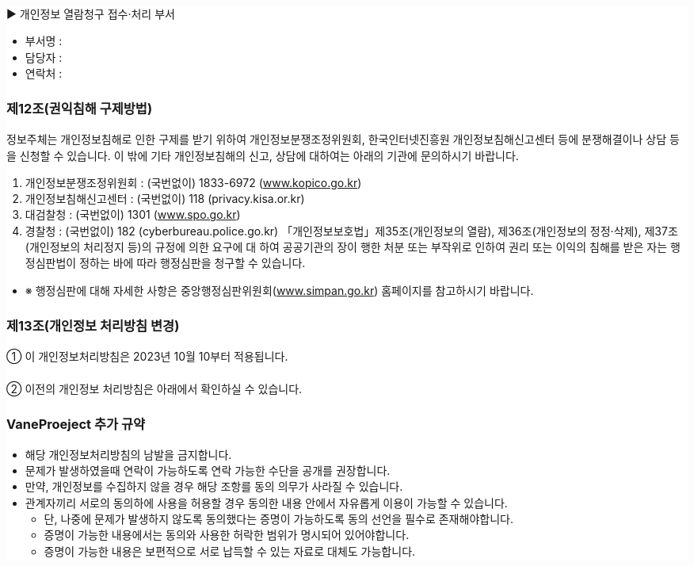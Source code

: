 ▶ 개인정보 열람청구 접수·처리 부서
- 부서명 :
- 담당자 :
- 연락처 :

### 제12조(권익침해 구제방법)
정보주체는 개인정보침해로 인한 구제를 받기 위하여 개인정보분쟁조정위원회, 한국인터넷진흥원 개인정보침해신고센터 등에 분쟁해결이나 상담 등을 신청할 수 있습니다. 
이 밖에 기타 개인정보침해의 신고, 상담에 대하여는 아래의 기관에 문의하시기 바랍니다.
 1. 개인정보분쟁조정위원회 : (국번없이) 1833-6972 (www.kopico.go.kr)
 2. 개인정보침해신고센터 : (국번없이) 118 (privacy.kisa.or.kr)
 3. 대검찰청 : (국번없이) 1301 (www.spo.go.kr)
 4. 경찰청 : (국번없이) 182 (cyberbureau.police.go.kr)
「개인정보보호법」제35조(개인정보의 열람), 제36조(개인정보의 정정·삭제), 제37조(개인정보의 처리정지 등)의 규정에 의한 요구에 대 하여 공공기관의 장이 행한 처분 또는 부작위로 인하여 권리 또는 이익의 침해를 받은 자는 행정심판법이 정하는 바에 따라 행정심판을 청구할 수 있습니다.
- ※ 행정심판에 대해 자세한 사항은 중앙행정심판위원회(www.simpan.go.kr) 홈페이지를 참고하시기 바랍니다.
  
### 제13조(개인정보 처리방침 변경)
① 이 개인정보처리방침은 2023년 10월 10부터 적용됩니다.
<br><br> ② 이전의 개인정보 처리방침은 아래에서 확인하실 수 있습니다.

### VaneProeject 추가 규약
- 해당 개인정보처리방침의 남발을 금지합니다.
- 문제가 발생하였을때 연락이 가능하도록 연락 가능한 수단을 공개를 권장합니다.
- 만약, 개인정보를 수집하지 않을 경우 해당 조항를 동의 의무가 사라질 수 있습니다.
- 관계자끼리 서로의 동의하에 사용을 허용할 경우 동의한 내용 안에서 자유롭게 이용이 가능할 수 있습니다.
  - 단, 나중에 문제가 발생하지 않도록 동의했다는 증명이 가능하도록 동의 선언을 필수로 존재해야합니다.
  - 증명이 가능한 내용에서는 동의와 사용한 허락한 범위가 명시되어 있어야합니다.
  - 증명이 가능한 내용은 보편적으로 서로 납득할 수 있는 자료로 대체도 가능합니다.
